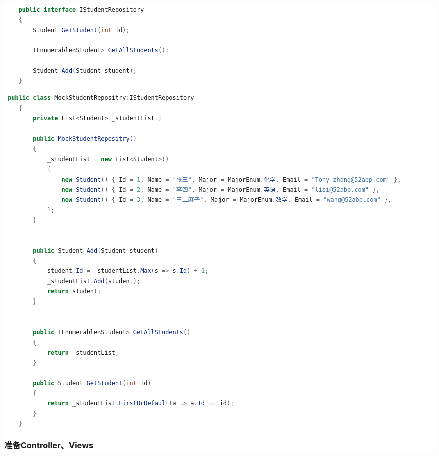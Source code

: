 
```csharp
    public interface IStudentRepository
    {
        Student GetStudent(int id);

        IEnumerable<Student> GetAllStudents();

        Student Add(Student student);
    }
```

```csharp
 public class MockStudentRepositry:IStudentRepository
    {
        private List<Student> _studentList ;

        public MockStudentRepositry()
        {
            _studentList = new List<Student>()
            {
                new Student() { Id = 1, Name = "张三", Major = MajorEnum.化学, Email = "Tony-zhang@52abp.com" },
                new Student() { Id = 2, Name = "李四", Major = MajorEnum.英语, Email = "lisi@52abp.com" },
                new Student() { Id = 3, Name = "王二麻子", Major = MajorEnum.数学, Email = "wang@52abp.com" },
            };
        }


        public Student Add(Student student)
        {
            student.Id = _studentList.Max(s => s.Id) + 1;
            _studentList.Add(student);
            return student;
        }


        public IEnumerable<Student> GetAllStudents()
        {
            return _studentList;
        }

        public Student GetStudent(int id)
        {
            return _studentList.FirstOrDefault(a => a.Id == id);
        } 
    }
```

### 准备Controller、Views
